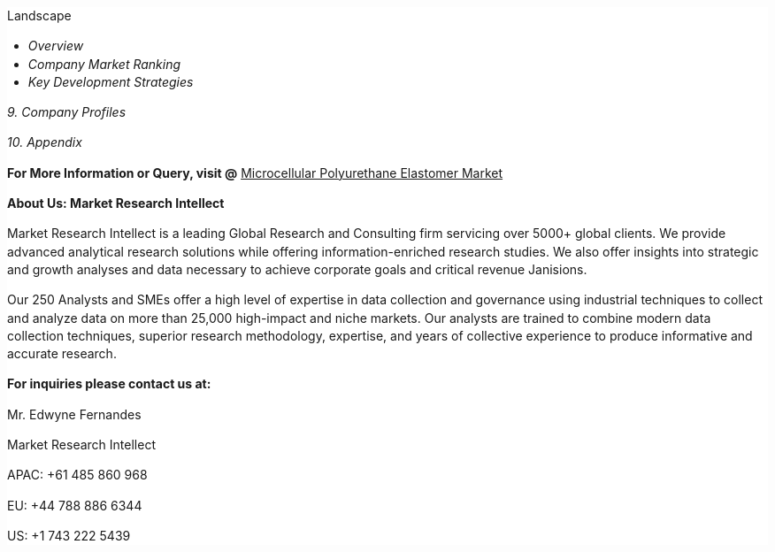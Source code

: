 Landscape</span></em></p><ul><li><em><span class="">Overview</span></em></li><li><em><span class="">Company Market Ranking</span></em></li><li><em><span class="">Key Development Strategies</span></em></li></ul><p><em><span class="font-[700]">9. Company Profiles</span></em></p><p><em><span class="font-[700]">10. Appendix</span></em></p><p><span class="font-[700]"><strong>For More Information or Query, visit&nbsp;@</strong>&nbsp;</span><span class="font-[700]"><a href="https://www.marketresearchintellect.com/product/global-microcellular-polyurethane-elastomer-market/?utm_source=Linkedin&utm_medium=047" target="_blank" data-tracking-control-name="article-ssr-frontend-pulse_little-text-block" data-tracking-will-navigate="" data-test-link="">Microcellular Polyurethane Elastomer Market</a></span></p><p><strong><span class="font-[700]">About Us: Market Research Intellect</span></strong></p><p><span class="">Market Research Intellect is a leading Global Research and Consulting firm servicing over 5000+ global clients. We provide advanced analytical research solutions while offering information-enriched research studies.&nbsp;</span>We also offer insights into strategic and growth analyses and data necessary to achieve corporate goals and critical revenue Janisions.</p><p><span class="">Our 250 Analysts and SMEs offer a high level of expertise in data collection and governance using industrial techniques to collect and analyze data on more than 25,000 high-impact and niche markets. Our analysts are trained to combine modern data collection techniques, superior research methodology, expertise, and years of collective experience to produce informative and accurate research.</span></p><p><strong>For inquiries please contact us at:</strong></p><p>Mr. Edwyne Fernandes</p><p>Market Research Intellect</p><p>APAC: +61 485 860 968</p><p>EU: +44 788 886 6344</p><p>US: +1 743 222 5439</p>
